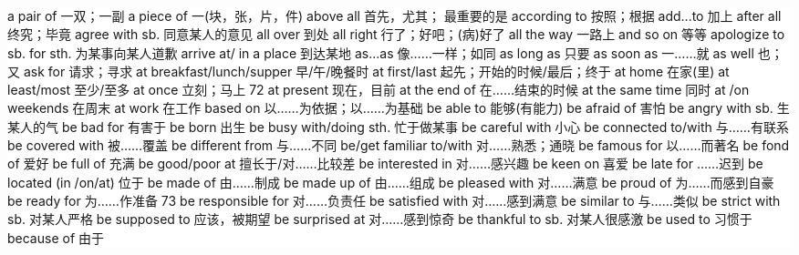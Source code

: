 a pair of 一双；一副
a piece of 一(块，张，片，件)
above all 首先，尤其； 最重要的是
according to 按照；根据
add...to 加上
after all 终究；毕竟
agree with sb. 同意某人的意见
all over 到处
all right 行了；好吧；(病)好了
all the way 一路上
and so on 等等
apologize to sb. for sth. 为某事向某人道歉
arrive at/ in a place 到达某地
as...as 像……一样；如同
as long as 只要
as soon as 一……就
as well 也；又
ask for 请求；寻求
at breakfast/lunch/supper 早/午/晚餐时
at first/last 起先；开始的时候/最后；终于
at home 在家(里)
at least/most 至少/至多
at once 立刻；马上
72
at present 现在，目前
at the end of 在……结束的时候
at the same time 同时
at /on weekends 在周末
at work 在工作
based on 以……为依据；以……为基础
be able to 能够(有能力)
be afraid of 害怕
be angry with sb. 生某人的气
be bad for 有害于
be born 出生
be busy with/doing sth. 忙于做某事
be careful with 小心
be connected to/with 与……有联系
be covered with 被……覆盖
be different from 与……不同
be/get familiar to/with 对……熟悉；通晓
be famous for 以……而著名
be fond of 爱好
be full of 充满
be good/poor at 擅长于/对……比较差
be interested in 对……感兴趣
be keen on 喜爱
be late for ……迟到
be located (in /on/at) 位于
be made of 由……制成
be made up of 由……组成
be pleased with 对……满意
be proud of 为……而感到自豪
be ready for 为……作准备
73
be responsible for 对……负责任
be satisfied with 对……感到满意
be similar to 与……类似
be strict with sb. 对某人严格
be supposed to 应该，被期望
be surprised at 对……感到惊奇
be thankful to sb. 对某人很感激
be used to 习惯于
because of 由于